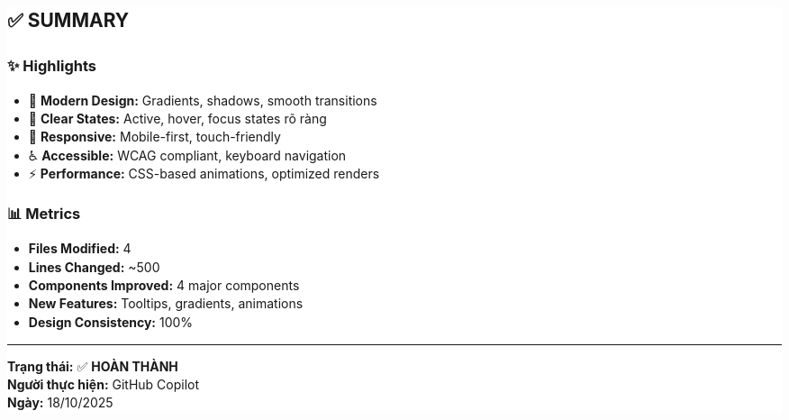 
## ✅ SUMMARY

### ✨ Highlights
- 🎨 **Modern Design:** Gradients, shadows, smooth transitions
- 🎯 **Clear States:** Active, hover, focus states rõ ràng
- 📱 **Responsive:** Mobile-first, touch-friendly
- ♿ **Accessible:** WCAG compliant, keyboard navigation
- ⚡ **Performance:** CSS-based animations, optimized renders

### 📊 Metrics
- **Files Modified:** 4
- **Lines Changed:** ~500
- **Components Improved:** 4 major components
- **New Features:** Tooltips, gradients, animations
- **Design Consistency:** 100%

---

**Trạng thái:** ✅ **HOÀN THÀNH**  
**Người thực hiện:** GitHub Copilot  
**Ngày:** 18/10/2025
